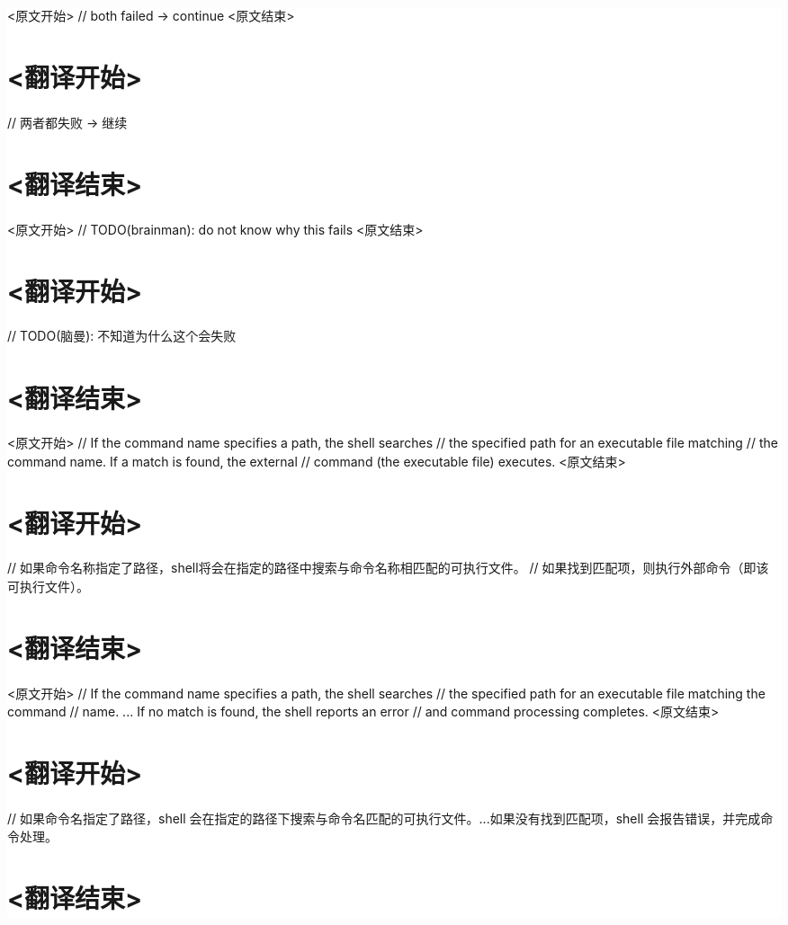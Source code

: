 
<原文开始>
// both failed -> continue
<原文结束>

# <翻译开始>
// 两者都失败 -> 继续
# <翻译结束>


<原文开始>
// TODO(brainman): do not know why this fails
<原文结束>

# <翻译开始>
// TODO(脑曼): 不知道为什么这个会失败
# <翻译结束>


<原文开始>
	// If the command name specifies a path, the shell searches
	// the specified path for an executable file matching
	// the command name. If a match is found, the external
	// command (the executable file) executes.
<原文结束>

# <翻译开始>
// 如果命令名称指定了路径，shell将会在指定的路径中搜索与命令名称相匹配的可执行文件。
// 如果找到匹配项，则执行外部命令（即该可执行文件）。
# <翻译结束>


<原文开始>
	// If the command name specifies a path, the shell searches
	// the specified path for an executable file matching the command
	// name. ... If no match is found, the shell reports an error
	// and command processing completes.
<原文结束>

# <翻译开始>
// 如果命令名指定了路径，shell 会在指定的路径下搜索与命令名匹配的可执行文件。...如果没有找到匹配项，shell 会报告错误，并完成命令处理。
# <翻译结束>

